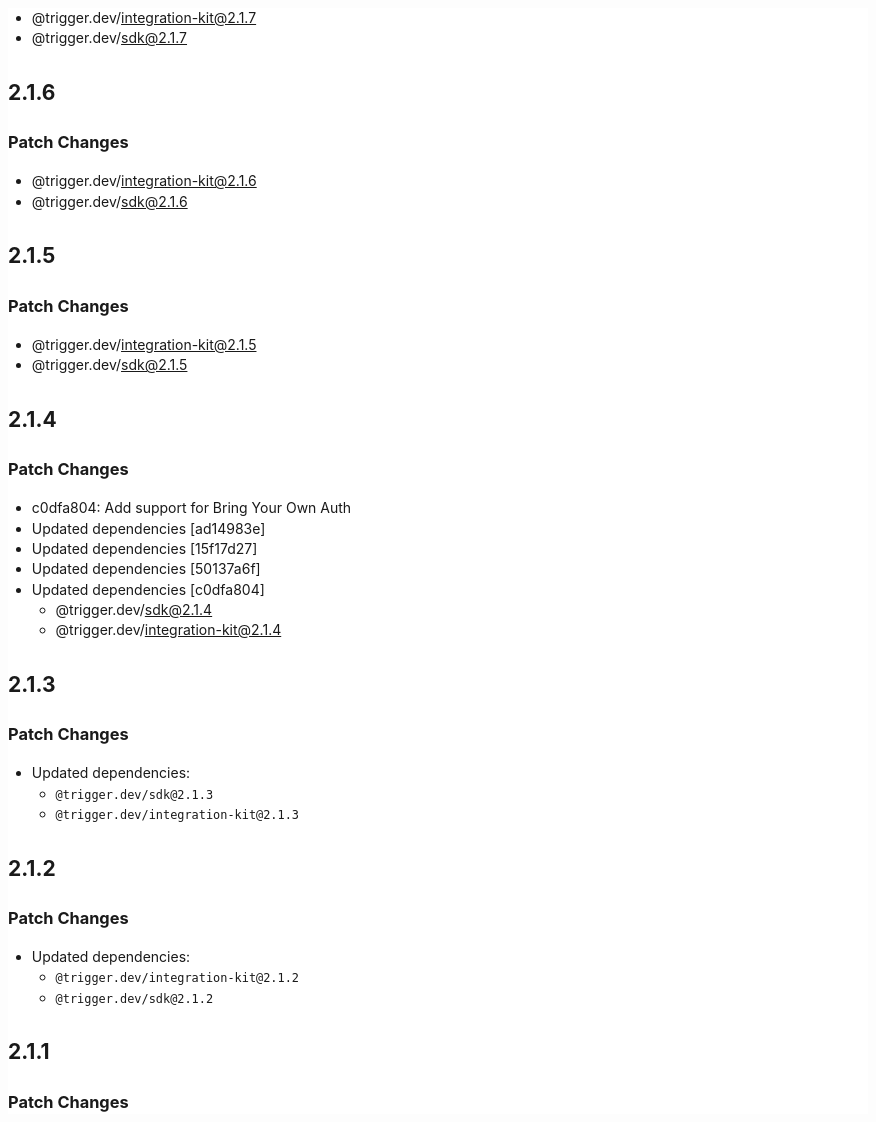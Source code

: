 - @trigger.dev/integration-kit@2.1.7
- @trigger.dev/sdk@2.1.7

## 2.1.6

### Patch Changes

- @trigger.dev/integration-kit@2.1.6
- @trigger.dev/sdk@2.1.6

## 2.1.5

### Patch Changes

- @trigger.dev/integration-kit@2.1.5
- @trigger.dev/sdk@2.1.5

## 2.1.4

### Patch Changes

- c0dfa804: Add support for Bring Your Own Auth
- Updated dependencies [ad14983e]
- Updated dependencies [15f17d27]
- Updated dependencies [50137a6f]
- Updated dependencies [c0dfa804]
  - @trigger.dev/sdk@2.1.4
  - @trigger.dev/integration-kit@2.1.4

## 2.1.3

### Patch Changes

- Updated dependencies:
  - `@trigger.dev/sdk@2.1.3`
  - `@trigger.dev/integration-kit@2.1.3`

## 2.1.2

### Patch Changes

- Updated dependencies:
  - `@trigger.dev/integration-kit@2.1.2`
  - `@trigger.dev/sdk@2.1.2`

## 2.1.1

### Patch Changes
